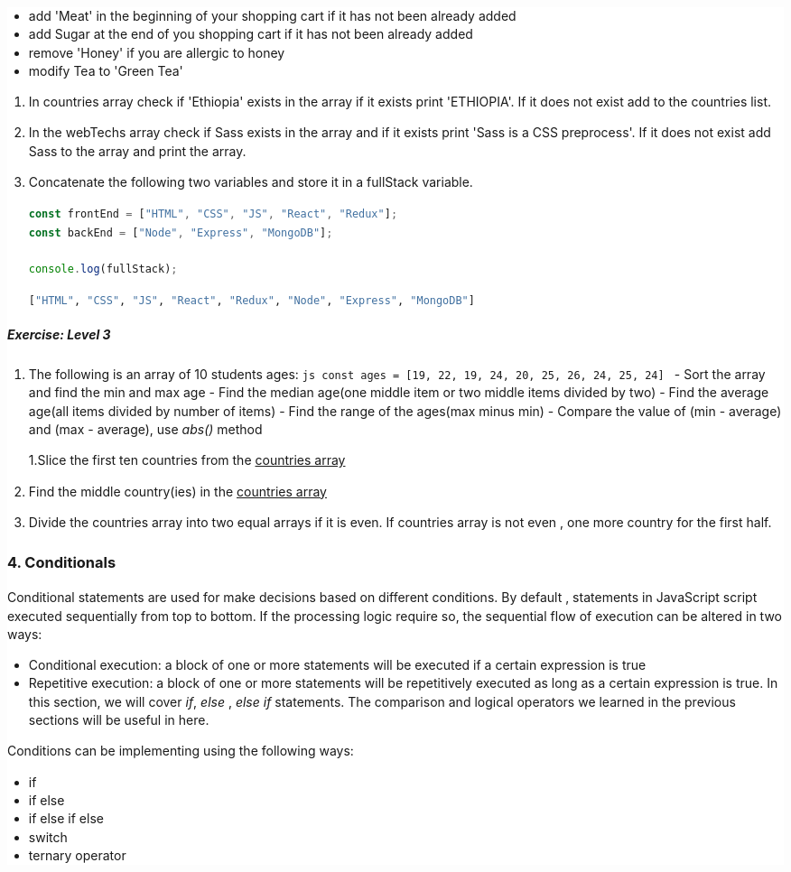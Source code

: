    - add 'Meat' in the beginning of your shopping cart if it has not been already added
   - add Sugar at the end of you shopping cart if it has not been already added
   - remove 'Honey' if you are allergic to honey
   - modify Tea to 'Green Tea'

1. In countries array check if 'Ethiopia' exists in the array if it exists print 'ETHIOPIA'. If it does not exist add to the countries list.
1. In the webTechs array check if Sass exists in the array and if it exists print 'Sass is a CSS preprocess'. If it does not exist add Sass to the array and print the array.
1. Concatenate the following two variables and store it in a fullStack variable.

   ```js
   const frontEnd = ["HTML", "CSS", "JS", "React", "Redux"];
   const backEnd = ["Node", "Express", "MongoDB"];

   console.log(fullStack);
   ```

   ```sh
   ["HTML", "CSS", "JS", "React", "Redux", "Node", "Express", "MongoDB"]
   ```

##### Exercise: Level 3

1. The following is an array of 10 students ages:
   `js const ages = [19, 22, 19, 24, 20, 25, 26, 24, 25, 24] ` - Sort the array and find the min and max age - Find the median age(one middle item or two middle items divided by two) - Find the average age(all items divided by number of items) - Find the range of the ages(max minus min) - Compare the value of (min - average) and (max - average), use _abs()_ method

   1.Slice the first ten countries from the [countries array](https://github.com/Asabeneh/30DaysOfJavaScript/tree/master/data/countries.js)

1. Find the middle country(ies) in the [countries array](https://github.com/Asabeneh/30DaysOfJavaScript/tree/master/data/countries.js)
1. Divide the countries array into two equal arrays if it is even. If countries array is not even , one more country for the first half.

### 4. Conditionals

Conditional statements are used for make decisions based on different conditions.
By default , statements in JavaScript script executed sequentially from top to bottom. If the processing logic require so, the sequential flow of execution can be altered in two ways:

- Conditional execution: a block of one or more statements will be executed if a certain expression is true
- Repetitive execution: a block of one or more statements will be repetitively executed as long as a certain expression is true. In this section, we will cover _if_, _else_ , _else if_ statements. The comparison and logical operators we learned in the previous sections will be useful in here.

Conditions can be implementing using the following ways:

- if
- if else
- if else if else
- switch
- ternary operator
